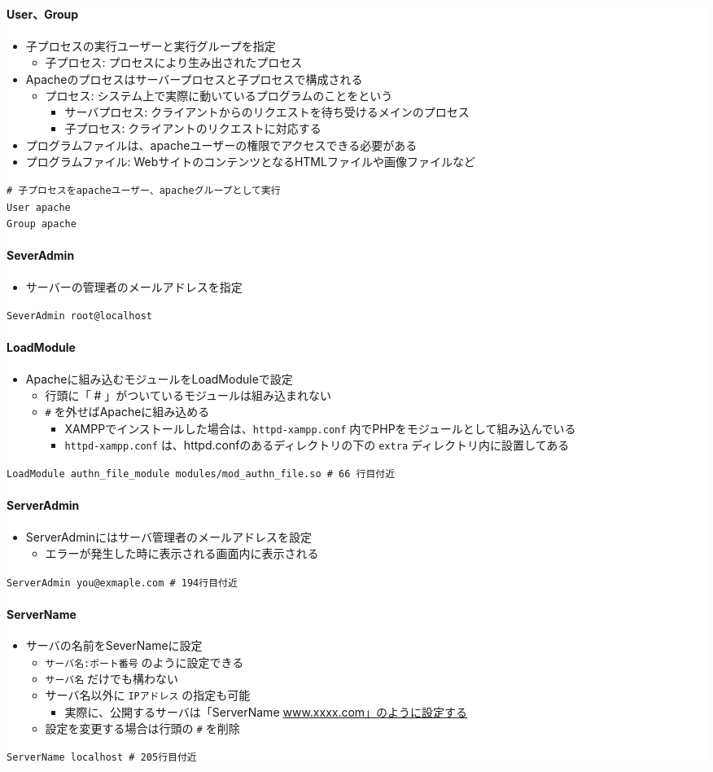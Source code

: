 #### User、Group

* 子プロセスの実行ユーザーと実行グループを指定
    * 子プロセス: プロセスにより生み出されたプロセス
* Apacheのプロセスはサーバープロセスと子プロセスで構成される
    * プロセス: システム上で実際に動いているプログラムのことをという
        * サーバプロセス: クライアントからのリクエストを待ち受けるメインのプロセス
        * 子プロセス: クライアントのリクエストに対応する
* プログラムファイルは、apacheユーザーの権限でアクセスできる必要がある
* プログラムファイル: WebサイトのコンテンツとなるHTMLファイルや画像ファイルなど

```text
# 子プロセスをapacheユーザー、apacheグループとして実行
User apache
Group apache
```

#### SeverAdmin

* サーバーの管理者のメールアドレスを指定

```text
SeverAdmin root@localhost
```

#### LoadModule

* Apacheに組み込むモジュールをLoadModuleで設定
    * 行頭に「 # 」がついているモジュールは組み込まれない
    * `#` を外せばApacheに組み込める
        * XAMPPでインストールした場合は、`httpd-xampp.conf` 内でPHPをモジュールとして組み込んでいる
        * `httpd-xampp.conf` は、httpd.confのあるディレクトリの下の `extra` ディレクトリ内に設置してある

```text
LoadModule authn_file_module modules/mod_authn_file.so # 66 行目付近
```

#### ServerAdmin

* ServerAdminにはサーバ管理者のメールアドレスを設定
    * エラーが発生した時に表示される画面内に表示される
    
```text
ServerAdmin you@exmaple.com # 194行目付近
```

#### ServerName

* サーバの名前をSeverNameに設定
    * `サーバ名:ポート番号` のように設定できる
    * `サーバ名` だけでも構わない
    * サーバ名以外に `IPアドレス` の指定も可能
        * 実際に、公開するサーバは「ServerName www.xxxx.com」のように設定する
    * 設定を変更する場合は行頭の `#` を削除

```text
ServerName localhost # 205行目付近
```
